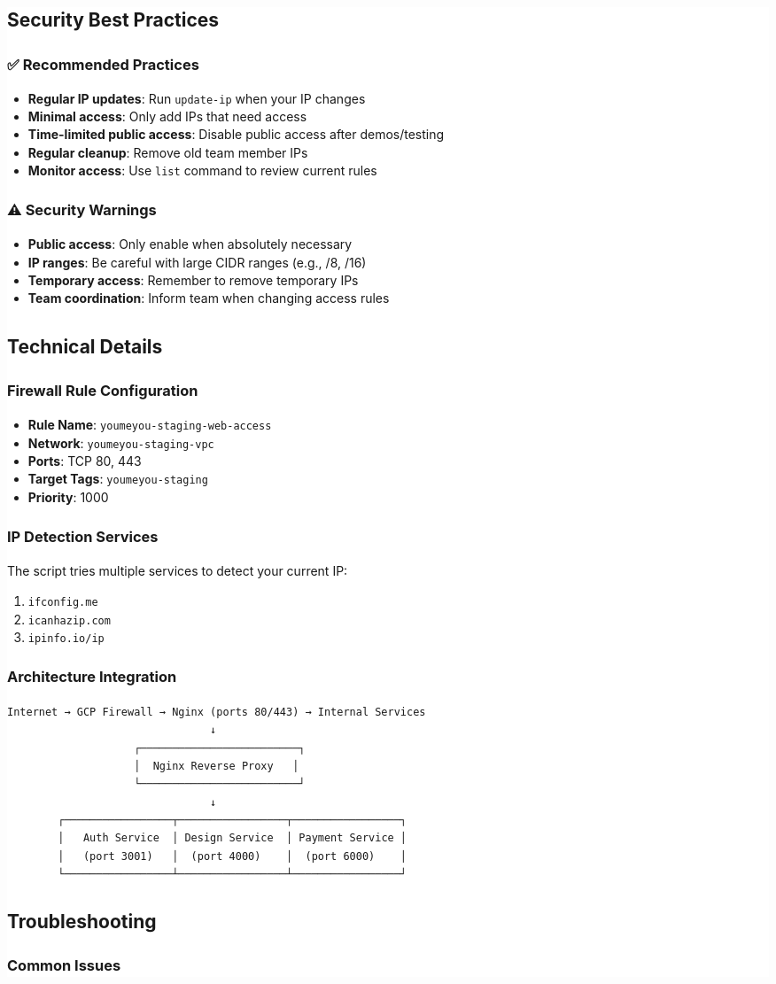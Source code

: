 ## Security Best Practices

### ✅ Recommended Practices
- **Regular IP updates**: Run `update-ip` when your IP changes
- **Minimal access**: Only add IPs that need access
- **Time-limited public access**: Disable public access after demos/testing
- **Regular cleanup**: Remove old team member IPs
- **Monitor access**: Use `list` command to review current rules

### ⚠️ Security Warnings
- **Public access**: Only enable when absolutely necessary
- **IP ranges**: Be careful with large CIDR ranges (e.g., /8, /16)
- **Temporary access**: Remember to remove temporary IPs
- **Team coordination**: Inform team when changing access rules

## Technical Details

### Firewall Rule Configuration
- **Rule Name**: `youmeyou-staging-web-access`
- **Network**: `youmeyou-staging-vpc`
- **Ports**: TCP 80, 443
- **Target Tags**: `youmeyou-staging`
- **Priority**: 1000

### IP Detection Services
The script tries multiple services to detect your current IP:
1. `ifconfig.me`
2. `icanhazip.com`
3. `ipinfo.io/ip`

### Architecture Integration
```
Internet → GCP Firewall → Nginx (ports 80/443) → Internal Services
                                ↓
                    ┌─────────────────────────┐
                    │  Nginx Reverse Proxy   │
                    └─────────────────────────┘
                                ↓
        ┌─────────────────┬─────────────────┬─────────────────┐
        │   Auth Service  │ Design Service  │ Payment Service │
        │   (port 3001)   │  (port 4000)    │  (port 6000)    │
        └─────────────────┴─────────────────┴─────────────────┘
```

## Troubleshooting

### Common Issues
